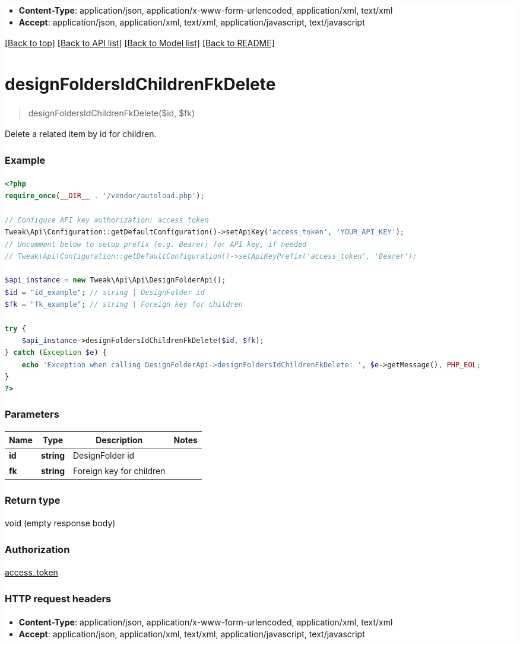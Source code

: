  - **Content-Type**: application/json, application/x-www-form-urlencoded, application/xml, text/xml
 - **Accept**: application/json, application/xml, text/xml, application/javascript, text/javascript

[[Back to top]](#) [[Back to API list]](../../README.md#documentation-for-api-endpoints) [[Back to Model list]](../../README.md#documentation-for-models) [[Back to README]](../../README.md)

# **designFoldersIdChildrenFkDelete**
> designFoldersIdChildrenFkDelete($id, $fk)

Delete a related item by id for children.

### Example
```php
<?php
require_once(__DIR__ . '/vendor/autoload.php');

// Configure API key authorization: access_token
Tweak\Api\Configuration::getDefaultConfiguration()->setApiKey('access_token', 'YOUR_API_KEY');
// Uncomment below to setup prefix (e.g. Bearer) for API key, if needed
// Tweak\Api\Configuration::getDefaultConfiguration()->setApiKeyPrefix('access_token', 'Bearer');

$api_instance = new Tweak\Api\Api\DesignFolderApi();
$id = "id_example"; // string | DesignFolder id
$fk = "fk_example"; // string | Foreign key for children

try {
    $api_instance->designFoldersIdChildrenFkDelete($id, $fk);
} catch (Exception $e) {
    echo 'Exception when calling DesignFolderApi->designFoldersIdChildrenFkDelete: ', $e->getMessage(), PHP_EOL;
}
?>
```

### Parameters

Name | Type | Description  | Notes
------------- | ------------- | ------------- | -------------
 **id** | **string**| DesignFolder id |
 **fk** | **string**| Foreign key for children |

### Return type

void (empty response body)

### Authorization

[access_token](../../README.md#access_token)

### HTTP request headers

 - **Content-Type**: application/json, application/x-www-form-urlencoded, application/xml, text/xml
 - **Accept**: application/json, application/xml, text/xml, application/javascript, text/javascript
